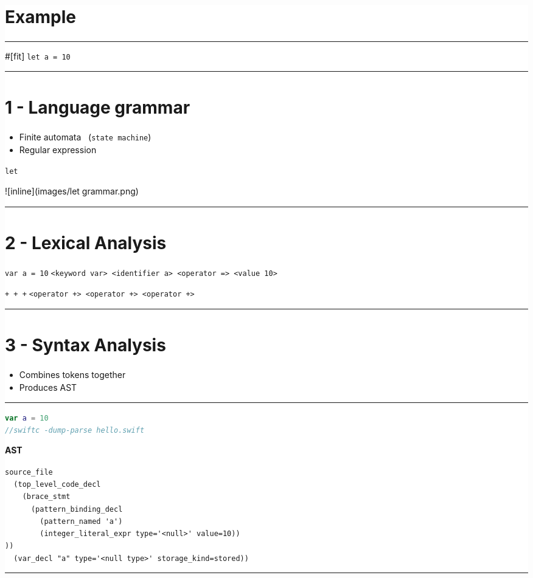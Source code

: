 # Example

---

#[fit] `let a = 10`

--- 

# 1 - Language grammar

- Finite automata   (`state machine`)
- Regular expression

`let`
 
![inline](images/let grammar.png)

---

# 2 - Lexical Analysis

`var a = 10`
`<keyword var> <identifier a> <operator => <value 10>` 

`+ + +`
`<operator +> <operator +> <operator +>` 

---

# 3 - Syntax Analysis

- Combines tokens together
- Produces AST

---

```swift
var a = 10
//swiftc -dump-parse hello.swift
```

**AST**

```
source_file
  (top_level_code_decl
    (brace_stmt
      (pattern_binding_decl
        (pattern_named 'a')
        (integer_literal_expr type='<null>' value=10))
))
  (var_decl "a" type='<null type>' storage_kind=stored))
```

---